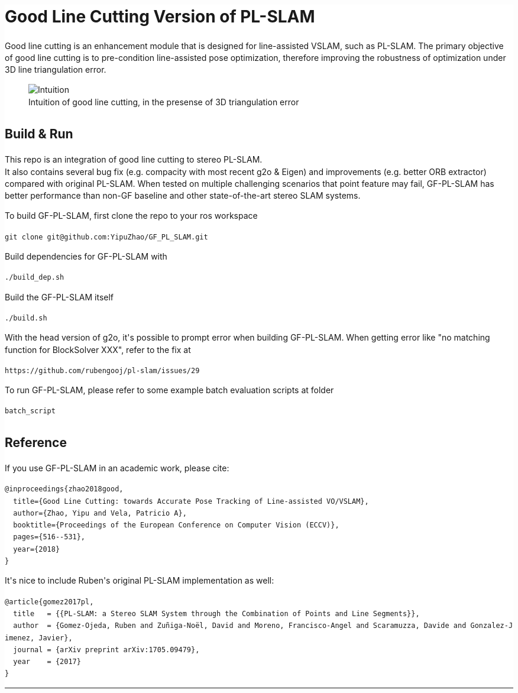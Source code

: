 # Good Line Cutting Version of PL-SLAM

Good line cutting is an enhancement module that is designed for line-assisted VSLAM, such as PL-SLAM.  The primary objective of good line cutting is to pre-condition line-assisted pose optimization, therefore improving the robustness of optimization under 3D line triangulation error.

<figure>
  <img src="https://github.com/YipuZhao/GF_PL_SLAM/blob/master/batch_script/intuition.png" alt="Intuition" style="width:100%">
  <figcaption>Intuition of good line cutting, in the presense of 3D triangulation error</figcaption>
</figure>

## Build & Run

This repo is an integration of good line cutting to stereo PL-SLAM.  
It also contains several bug fix (e.g. compacity with most recent g2o & Eigen) and improvements (e.g. better ORB extractor) compared with original PL-SLAM.
When tested on multiple challenging scenarios that point feature may fail, GF-PL-SLAM has better performance than non-GF baseline and other state-of-the-art stereo SLAM systems.

To build GF-PL-SLAM, first clone the repo to your ros workspace

	git clone git@github.com:YipuZhao/GF_PL_SLAM.git

Build dependencies for GF-PL-SLAM with

	./build_dep.sh

Build the GF-PL-SLAM itself

	./build.sh

With the head version of g2o, it's possible to prompt error when building GF-PL-SLAM.  When getting error like "no matching function for BlockSolver XXX", refer to the fix at 

	https://github.com/rubengooj/pl-slam/issues/29

To run GF-PL-SLAM, please refer to some example batch evaluation scripts at folder 

	batch_script

## Reference

If you use GF-PL-SLAM in an academic work, please cite:

	@inproceedings{zhao2018good,
	  title={Good Line Cutting: towards Accurate Pose Tracking of Line-assisted VO/VSLAM},
	  author={Zhao, Yipu and Vela, Patricio A},
	  booktitle={Proceedings of the European Conference on Computer Vision (ECCV)},
	  pages={516--531},
	  year={2018}
	}

It's nice to include Ruben's original PL-SLAM implementation as well:

	@article{gomez2017pl,
      title   = {{PL-SLAM: a Stereo SLAM System through the Combination of Points and Line Segments}},
      author  = {Gomez-Ojeda, Ruben and Zuñiga-Noël, David and Moreno, Francisco-Angel and Scaramuzza, Davide and Gonzalez-Jimenez, Javier},
      journal = {arXiv preprint arXiv:1705.09479},
      year    = {2017}
	}

---